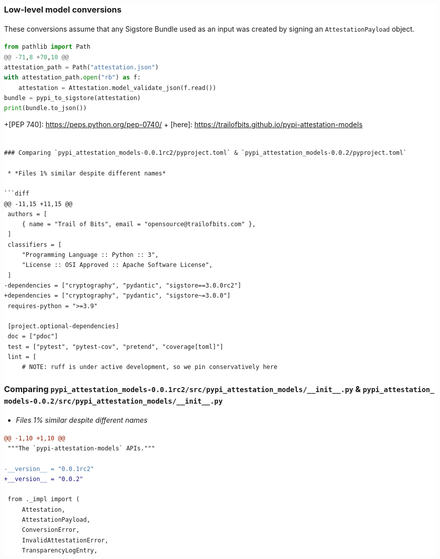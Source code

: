  ### Low-level model conversions
 These conversions assume that any Sigstore Bundle used as an input was created
 by signing an `AttestationPayload` object.
 ```python
 from pathlib import Path
@@ -71,8 +70,10 @@
 attestation_path = Path("attestation.json")
 with attestation_path.open("rb") as f:
     attestation = Attestation.model_validate_json(f.read())
 bundle = pypi_to_sigstore(attestation)
 print(bundle.to_json())
 ```
 
+[PEP 740]: https://peps.python.org/pep-0740/
+
 [here]: https://trailofbits.github.io/pypi-attestation-models
```

### Comparing `pypi_attestation_models-0.0.1rc2/pyproject.toml` & `pypi_attestation_models-0.0.2/pyproject.toml`

 * *Files 1% similar despite different names*

```diff
@@ -11,15 +11,15 @@
 authors = [
     { name = "Trail of Bits", email = "opensource@trailofbits.com" },
 ]
 classifiers = [
     "Programming Language :: Python :: 3",
     "License :: OSI Approved :: Apache Software License",
 ]
-dependencies = ["cryptography", "pydantic", "sigstore==3.0.0rc2"]
+dependencies = ["cryptography", "pydantic", "sigstore~=3.0.0"]
 requires-python = ">=3.9"
 
 [project.optional-dependencies]
 doc = ["pdoc"]
 test = ["pytest", "pytest-cov", "pretend", "coverage[toml]"]
 lint = [
     # NOTE: ruff is under active development, so we pin conservatively here
```

### Comparing `pypi_attestation_models-0.0.1rc2/src/pypi_attestation_models/__init__.py` & `pypi_attestation_models-0.0.2/src/pypi_attestation_models/__init__.py`

 * *Files 1% similar despite different names*

```diff
@@ -1,10 +1,10 @@
 """The `pypi-attestation-models` APIs."""
 
-__version__ = "0.0.1rc2"
+__version__ = "0.0.2"
 
 from ._impl import (
     Attestation,
     AttestationPayload,
     ConversionError,
     InvalidAttestationError,
     TransparencyLogEntry,
```

